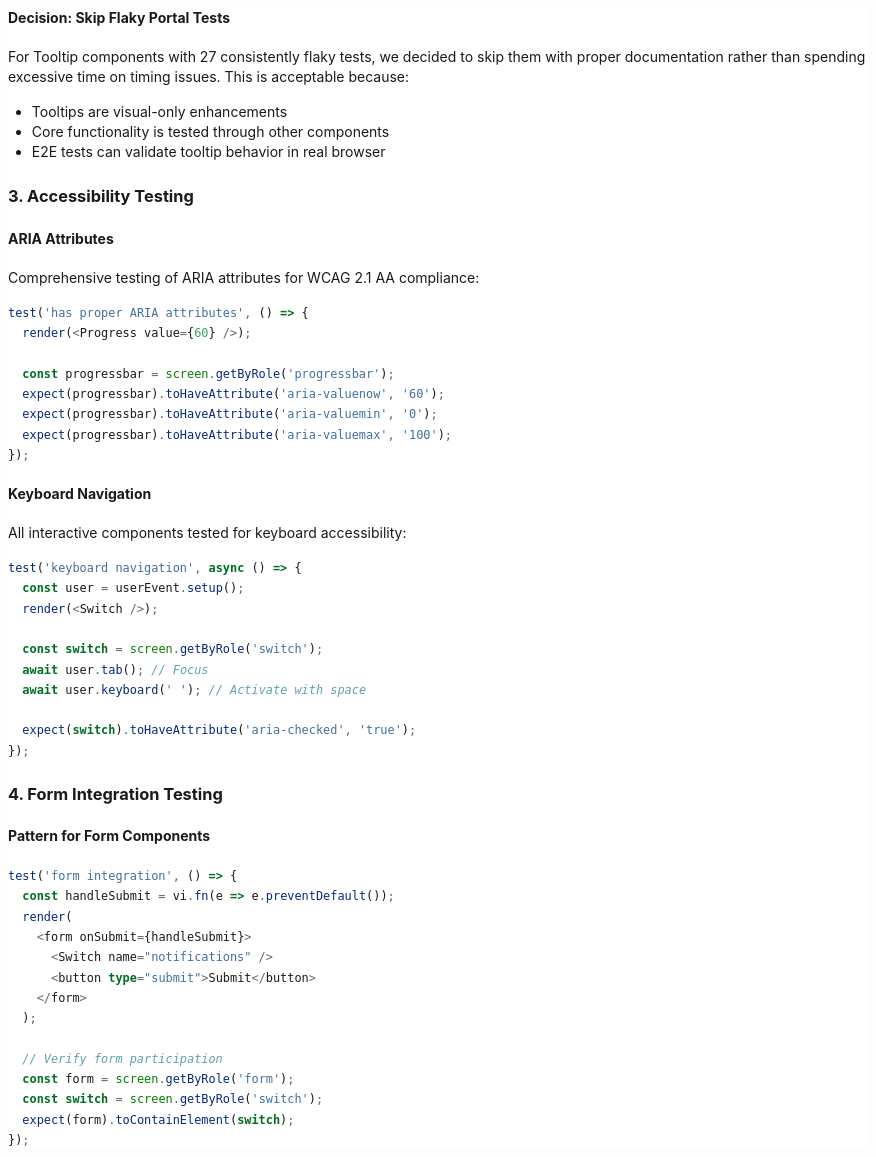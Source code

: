 #### Decision: Skip Flaky Portal Tests
For Tooltip components with 27 consistently flaky tests, we decided to skip them with proper documentation rather than spending excessive time on timing issues. This is acceptable because:
- Tooltips are visual-only enhancements
- Core functionality is tested through other components
- E2E tests can validate tooltip behavior in real browser

### 3. Accessibility Testing

#### ARIA Attributes
Comprehensive testing of ARIA attributes for WCAG 2.1 AA compliance:

```typescript
test('has proper ARIA attributes', () => {
  render(<Progress value={60} />);

  const progressbar = screen.getByRole('progressbar');
  expect(progressbar).toHaveAttribute('aria-valuenow', '60');
  expect(progressbar).toHaveAttribute('aria-valuemin', '0');
  expect(progressbar).toHaveAttribute('aria-valuemax', '100');
});
```

#### Keyboard Navigation
All interactive components tested for keyboard accessibility:

```typescript
test('keyboard navigation', async () => {
  const user = userEvent.setup();
  render(<Switch />);

  const switch = screen.getByRole('switch');
  await user.tab(); // Focus
  await user.keyboard(' '); // Activate with space

  expect(switch).toHaveAttribute('aria-checked', 'true');
});
```

### 4. Form Integration Testing

#### Pattern for Form Components
```typescript
test('form integration', () => {
  const handleSubmit = vi.fn(e => e.preventDefault());
  render(
    <form onSubmit={handleSubmit}>
      <Switch name="notifications" />
      <button type="submit">Submit</button>
    </form>
  );

  // Verify form participation
  const form = screen.getByRole('form');
  const switch = screen.getByRole('switch');
  expect(form).toContainElement(switch);
});
```
